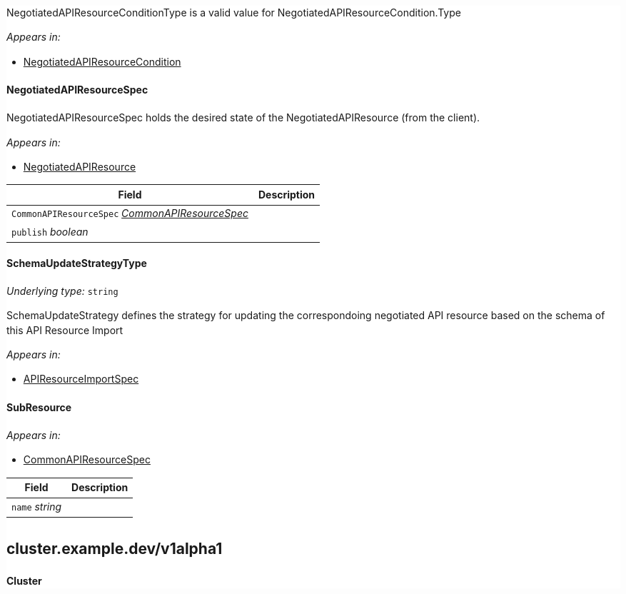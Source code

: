 NegotiatedAPIResourceConditionType is a valid value for NegotiatedAPIResourceCondition.Type

_Appears in:_
- [NegotiatedAPIResourceCondition](#negotiatedapiresourcecondition)





#### NegotiatedAPIResourceSpec



NegotiatedAPIResourceSpec holds the desired state of the NegotiatedAPIResource (from the client).

_Appears in:_
- [NegotiatedAPIResource](#negotiatedapiresource)

| Field | Description |
| --- | --- |
| `CommonAPIResourceSpec` _[CommonAPIResourceSpec](#commonapiresourcespec)_ |  |
| `publish` _boolean_ |  |




#### SchemaUpdateStrategyType

_Underlying type:_ `string`

SchemaUpdateStrategy defines the strategy for updating the correspondoing negotiated API resource based on the schema of this API Resource Import

_Appears in:_
- [APIResourceImportSpec](#apiresourceimportspec)



#### SubResource





_Appears in:_
- [CommonAPIResourceSpec](#commonapiresourcespec)

| Field | Description |
| --- | --- |
| `name` _string_ |  |





## cluster.example.dev/v1alpha1




#### Cluster


